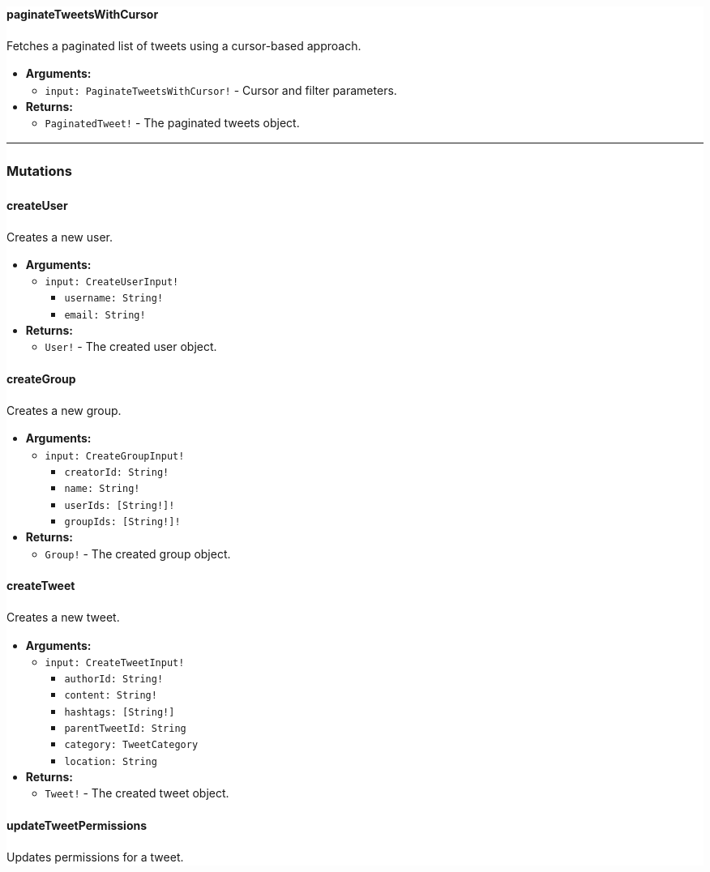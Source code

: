 #### **paginateTweetsWithCursor**

Fetches a paginated list of tweets using a cursor-based approach.

- **Arguments:**
  - `input: PaginateTweetsWithCursor!` - Cursor and filter parameters.
- **Returns:**
  - `PaginatedTweet!` - The paginated tweets object.

---

### **Mutations**

#### **createUser**

Creates a new user.

- **Arguments:**
  - `input: CreateUserInput!`
    - `username: String!`
    - `email: String!`
- **Returns:**
  - `User!` - The created user object.

#### **createGroup**

Creates a new group.

- **Arguments:**
  - `input: CreateGroupInput!`
    - `creatorId: String!`
    - `name: String!`
    - `userIds: [String!]!`
    - `groupIds: [String!]!`
- **Returns:**
  - `Group!` - The created group object.

#### **createTweet**

Creates a new tweet.

- **Arguments:**
  - `input: CreateTweetInput!`
    - `authorId: String!`
    - `content: String!`
    - `hashtags: [String!]`
    - `parentTweetId: String`
    - `category: TweetCategory`
    - `location: String`
- **Returns:**
  - `Tweet!` - The created tweet object.

#### **updateTweetPermissions**

Updates permissions for a tweet.
